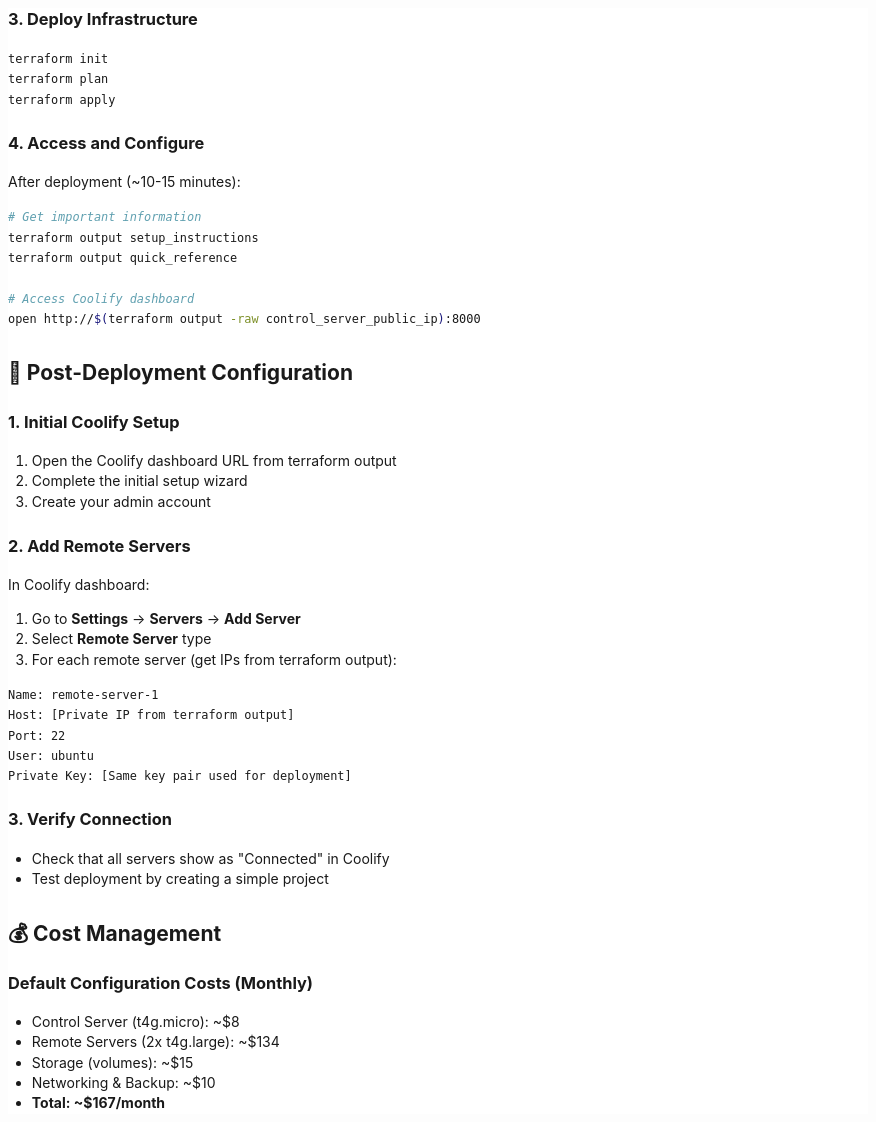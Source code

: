 ### 3. Deploy Infrastructure
```bash
terraform init
terraform plan
terraform apply
```

### 4. Access and Configure
After deployment (~10-15 minutes):
```bash
# Get important information
terraform output setup_instructions
terraform output quick_reference

# Access Coolify dashboard
open http://$(terraform output -raw control_server_public_ip):8000
```

## 🔧 Post-Deployment Configuration

### 1. Initial Coolify Setup
1. Open the Coolify dashboard URL from terraform output
2. Complete the initial setup wizard
3. Create your admin account

### 2. Add Remote Servers
In Coolify dashboard:
1. Go to **Settings** → **Servers** → **Add Server**
2. Select **Remote Server** type
3. For each remote server (get IPs from terraform output):

```
Name: remote-server-1
Host: [Private IP from terraform output]
Port: 22
User: ubuntu
Private Key: [Same key pair used for deployment]
```

### 3. Verify Connection
- Check that all servers show as "Connected" in Coolify
- Test deployment by creating a simple project

## 💰 Cost Management

### Default Configuration Costs (Monthly)
- Control Server (t4g.micro): ~$8
- Remote Servers (2x t4g.large): ~$134
- Storage (volumes): ~$15
- Networking & Backup: ~$10
- **Total: ~$167/month**
